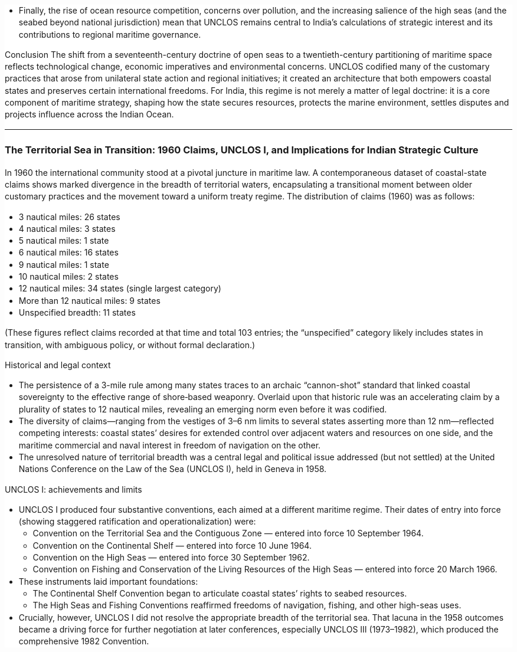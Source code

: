 - Finally, the rise of ocean resource competition, concerns over pollution, and the increasing salience of the high seas (and the seabed beyond national jurisdiction) mean that UNCLOS remains central to India’s calculations of strategic interest and its contributions to regional maritime governance.

Conclusion
The shift from a seventeenth-century doctrine of open seas to a twentieth-century partitioning of maritime space reflects technological change, economic imperatives and environmental concerns. UNCLOS codified many of the customary practices that arose from unilateral state action and regional initiatives; it created an architecture that both empowers coastal states and preserves certain international freedoms. For India, this regime is not merely a matter of legal doctrine: it is a core component of maritime strategy, shaping how the state secures resources, protects the marine environment, settles disputes and projects influence across the Indian Ocean.

---

### The Territorial Sea in Transition: 1960 Claims, UNCLOS I, and Implications for Indian Strategic Culture

In 1960 the international community stood at a pivotal juncture in maritime law. A contemporaneous dataset of coastal-state claims shows marked divergence in the breadth of territorial waters, encapsulating a transitional moment between older customary practices and the movement toward a uniform treaty regime. The distribution of claims (1960) was as follows:

- 3 nautical miles: 26 states  
- 4 nautical miles: 3 states  
- 5 nautical miles: 1 state  
- 6 nautical miles: 16 states  
- 9 nautical miles: 1 state  
- 10 nautical miles: 2 states  
- 12 nautical miles: 34 states (single largest category)  
- More than 12 nautical miles: 9 states  
- Unspecified breadth: 11 states

(These figures reflect claims recorded at that time and total 103 entries; the “unspecified” category likely includes states in transition, with ambiguous policy, or without formal declaration.)

Historical and legal context
- The persistence of a 3-mile rule among many states traces to an archaic “cannon-shot” standard that linked coastal sovereignty to the effective range of shore‑based weaponry. Overlaid upon that historic rule was an accelerating claim by a plurality of states to 12 nautical miles, revealing an emerging norm even before it was codified.
- The diversity of claims—ranging from the vestiges of 3–6 nm limits to several states asserting more than 12 nm—reflected competing interests: coastal states’ desires for extended control over adjacent waters and resources on one side, and the maritime commercial and naval interest in freedom of navigation on the other.
- The unresolved nature of territorial breadth was a central legal and political issue addressed (but not settled) at the United Nations Conference on the Law of the Sea (UNCLOS I), held in Geneva in 1958.

UNCLOS I: achievements and limits
- UNCLOS I produced four substantive conventions, each aimed at a different maritime regime. Their dates of entry into force (showing staggered ratification and operationalization) were:
  - Convention on the Territorial Sea and the Contiguous Zone — entered into force 10 September 1964.
  - Convention on the Continental Shelf — entered into force 10 June 1964.
  - Convention on the High Seas — entered into force 30 September 1962.
  - Convention on Fishing and Conservation of the Living Resources of the High Seas — entered into force 20 March 1966.
- These instruments laid important foundations:
  - The Continental Shelf Convention began to articulate coastal states’ rights to seabed resources.
  - The High Seas and Fishing Conventions reaffirmed freedoms of navigation, fishing, and other high-seas uses.
- Crucially, however, UNCLOS I did not resolve the appropriate breadth of the territorial sea. That lacuna in the 1958 outcomes became a driving force for further negotiation at later conferences, especially UNCLOS III (1973–1982), which produced the comprehensive 1982 Convention.
